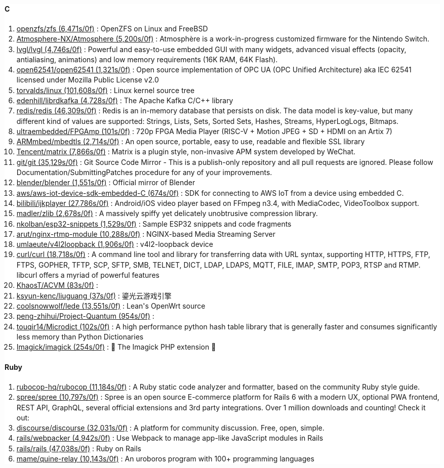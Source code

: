 #### C
1. [openzfs/zfs (6,471s/0f)](https://github.com/openzfs/zfs) : OpenZFS on Linux and FreeBSD
2. [Atmosphere-NX/Atmosphere (5,200s/0f)](https://github.com/Atmosphere-NX/Atmosphere) : Atmosphère is a work-in-progress customized firmware for the Nintendo Switch.
3. [lvgl/lvgl (4,746s/0f)](https://github.com/lvgl/lvgl) : Powerful and easy-to-use embedded GUI with many widgets, advanced visual effects (opacity, antialiasing, animations) and low memory requirements (16K RAM, 64K Flash).
4. [open62541/open62541 (1,321s/0f)](https://github.com/open62541/open62541) : Open source implementation of OPC UA (OPC Unified Architecture) aka IEC 62541 licensed under Mozilla Public License v2.0
5. [torvalds/linux (101,608s/0f)](https://github.com/torvalds/linux) : Linux kernel source tree
6. [edenhill/librdkafka (4,728s/0f)](https://github.com/edenhill/librdkafka) : The Apache Kafka C/C++ library
7. [redis/redis (46,309s/0f)](https://github.com/redis/redis) : Redis is an in-memory database that persists on disk. The data model is key-value, but many different kind of values are supported: Strings, Lists, Sets, Sorted Sets, Hashes, Streams, HyperLogLogs, Bitmaps.
8. [ultraembedded/FPGAmp (101s/0f)](https://github.com/ultraembedded/FPGAmp) : 720p FPGA Media Player (RISC-V + Motion JPEG + SD + HDMI on an Artix 7)
9. [ARMmbed/mbedtls (2,714s/0f)](https://github.com/ARMmbed/mbedtls) : An open source, portable, easy to use, readable and flexible SSL library
10. [Tencent/matrix (7,866s/0f)](https://github.com/Tencent/matrix) : Matrix is a plugin style, non-invasive APM system developed by WeChat.
11. [git/git (35,129s/0f)](https://github.com/git/git) : Git Source Code Mirror - This is a publish-only repository and all pull requests are ignored. Please follow Documentation/SubmittingPatches procedure for any of your improvements.
12. [blender/blender (1,551s/0f)](https://github.com/blender/blender) : Official mirror of Blender
13. [aws/aws-iot-device-sdk-embedded-C (674s/0f)](https://github.com/aws/aws-iot-device-sdk-embedded-C) : SDK for connecting to AWS IoT from a device using embedded C.
14. [bilibili/ijkplayer (27,786s/0f)](https://github.com/bilibili/ijkplayer) : Android/iOS video player based on FFmpeg n3.4, with MediaCodec, VideoToolbox support.
15. [madler/zlib (2,678s/0f)](https://github.com/madler/zlib) : A massively spiffy yet delicately unobtrusive compression library.
16. [nkolban/esp32-snippets (1,529s/0f)](https://github.com/nkolban/esp32-snippets) : Sample ESP32 snippets and code fragments
17. [arut/nginx-rtmp-module (10,288s/0f)](https://github.com/arut/nginx-rtmp-module) : NGINX-based Media Streaming Server
18. [umlaeute/v4l2loopback (1,906s/0f)](https://github.com/umlaeute/v4l2loopback) : v4l2-loopback device
19. [curl/curl (18,718s/0f)](https://github.com/curl/curl) : A command line tool and library for transferring data with URL syntax, supporting HTTP, HTTPS, FTP, FTPS, GOPHER, TFTP, SCP, SFTP, SMB, TELNET, DICT, LDAP, LDAPS, MQTT, FILE, IMAP, SMTP, POP3, RTSP and RTMP. libcurl offers a myriad of powerful features
20. [KhaosT/ACVM (83s/0f)](https://github.com/KhaosT/ACVM) : 
21. [ksyun-kenc/liuguang (37s/0f)](https://github.com/ksyun-kenc/liuguang) : 鎏光云游戏引擎
22. [coolsnowwolf/lede (13,551s/0f)](https://github.com/coolsnowwolf/lede) : Lean's OpenWrt source
23. [peng-zhihui/Project-Quantum (954s/0f)](https://github.com/peng-zhihui/Project-Quantum) : 
24. [touqir14/Microdict (102s/0f)](https://github.com/touqir14/Microdict) : A high performance python hash table library that is generally faster and consumes significantly less memory than Python Dictionaries
25. [Imagick/imagick (254s/0f)](https://github.com/Imagick/imagick) : 🌈 The Imagick PHP extension 🌈

#### Ruby
1. [rubocop-hq/rubocop (11,184s/0f)](https://github.com/rubocop-hq/rubocop) : A Ruby static code analyzer and formatter, based on the community Ruby style guide.
2. [spree/spree (10,797s/0f)](https://github.com/spree/spree) : Spree is an open source E-commerce platform for Rails 6 with a modern UX, optional PWA frontend, REST API, GraphQL, several official extensions and 3rd party integrations. Over 1 million downloads and counting! Check it out:
3. [discourse/discourse (32,031s/0f)](https://github.com/discourse/discourse) : A platform for community discussion. Free, open, simple.
4. [rails/webpacker (4,942s/0f)](https://github.com/rails/webpacker) : Use Webpack to manage app-like JavaScript modules in Rails
5. [rails/rails (47,038s/0f)](https://github.com/rails/rails) : Ruby on Rails
6. [mame/quine-relay (10,143s/0f)](https://github.com/mame/quine-relay) : An uroboros program with 100+ programming languages